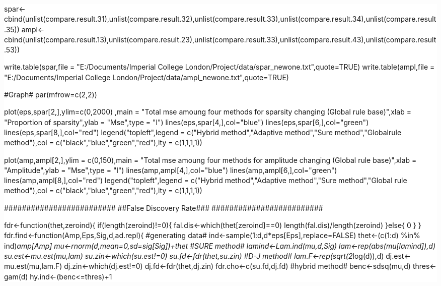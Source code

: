 
spar<-cbind(unlist(compare.result.31),unlist(compare.result.32),unlist(compare.result.33),unlist(compare.result.34),unlist(compare.result.35))
ampl<-cbind(unlist(compare.result.13),unlist(compare.result.23),unlist(compare.result.33),unlist(compare.result.43),unlist(compare.result.53))

write.table(spar,file = "E:/Documents/Imperial College London/Project/data/spar_newone.txt",quote=TRUE)
write.table(ampl,file = "E:/Documents/Imperial College London/Project/data/ampl_newone.txt",quote=TRUE)




#Graph#
par(mfrow=c(2,2))

plot(eps,spar[2,],ylim=c(0,2000) ,main = "Total mse amoung four methods for sparsity changing (Global rule base)",xlab = "Proportion of sparsity",ylab = "Mse",type = "l")
lines(eps,spar[4,],col="blue")
lines(eps,spar[6,],col="green")
lines(eps,spar[8,],col="red")
legend("topleft",legend = c("Hybrid method","Adaptive method","Sure method","Globalrule method"),col = c("black","blue","green","red"),lty = c(1,1,1,1))

plot(amp,ampl[2,],ylim = c(0,150),main = "Total mse amoung four methods for amplitude changing (Global rule base)",xlab = "Amplitude",ylab = "Mse",type = "l")
lines(amp,ampl[4,],col="blue")
lines(amp,ampl[6,],col="green")
lines(amp,ampl[8,],col="red")
legend("topleft",legend = c("Hybrid method","Adaptive method","Sure method","Global rule method"),col = c("black","blue","green","red"),lty = c(1,1,1,1))




#########################
##False Discovery Rate###
#########################

fdr<-function(thet,zeroind){
  if(length(zeroind)!=0){
  fal.dis<-which(thet[zeroind]==0)
  length(fal.dis)/length(zeroind)
  }else{
  0
}
}
fdr.find<-function(Amp,Eps,Sig,d,ad.repl){
  #generating data#
  ind<-sample(1:d,d*eps[Eps],replace=FALSE)
  thet<-(c(1:d) %in% ind)*amp[Amp]
  mu<-rnorm(d,mean=0,sd=sig[Sig])+thet
  #SURE method#
  lamind<-Lam.ind(mu,d,Sig)
  lam<-rep(abs(mu[lamind]),d)
  su.est<-mu.est(mu,lam)
  su.zin<-which(su.est!=0)
  su.fd<-fdr(thet,su.zin)
  #D-J method#
  lam.F<-rep(sqrt(2*log(d)),d)
  dj.est<-mu.est(mu,lam.F)
  dj.zin<-which(dj.est!=0)
  dj.fd<-fdr(thet,dj.zin)
  fdr.cho<-c(su.fd,dj.fd)
  #hybrid method#
  benc<-sdsq(mu,d)
  thres<-gam(d)
  hy.ind<-(benc<=thres)+1